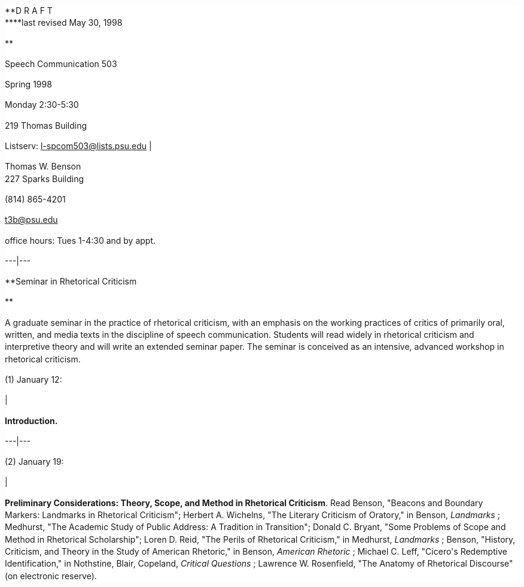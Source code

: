 **D R A F T  
****last revised May 30, 1998  
  
  
**

Speech Communication 503  
  
Spring 1998  
  
Monday 2:30-5:30  
  
219 Thomas Building  

Listserv: <l-spcom503@lists.psu.edu> |

Thomas W. Benson  
227 Sparks Building  
  
(814) 865-4201  

[t3b@psu.edu](mailto:t3b@psu.edu)  

office hours: Tues 1-4:30 and by appt.  
  
---|---  
  
  

**Seminar in Rhetorical Criticism  
  
**

A graduate seminar in the practice of rhetorical criticism, with an emphasis
on the working practices of critics of primarily oral, written, and media
texts in the discipline of speech communication. Students will read widely in
rhetorical criticism and interpretive theory and will write an extended
seminar paper. The seminar is conceived as an intensive, advanced workshop in
rhetorical criticism.  
  

  
(1) January 12:

|

  
**Introduction.**  
  
---|---  
  
  
(2) January 19:

|

  
**Preliminary Considerations: Theory, Scope, and Method in Rhetorical
Criticism**. Read Benson, "Beacons and Boundary Markers: Landmarks in
Rhetorical Criticism"; Herbert A. Wichelns, "The Literary Criticism of
Oratory," in Benson, _Landmarks_ ; Medhurst, "The Academic Study of Public
Address: A Tradition in Transition"; Donald C. Bryant, "Some Problems of Scope
and Method in Rhetorical Scholarship"; Loren D. Reid, "The Perils of
Rhetorical Criticism," in Medhurst, _Landmarks_ ; Benson, "History, Criticism,
and Theory in the Study of American Rhetoric," in Benson, _American Rhetoric_
; Michael C. Leff, "Cicero's Redemptive Identification," in Nothstine, Blair,
Copeland, _Critical Questions_ ; Lawrence W. Rosenfield, "The Anatomy of
Rhetorical Discourse" (on electronic reserve).  
  